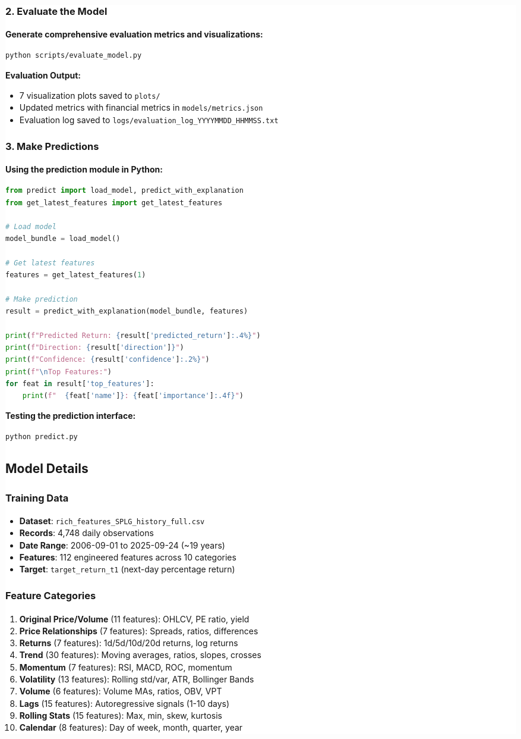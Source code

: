 ### 2. Evaluate the Model

**Generate comprehensive evaluation metrics and visualizations:**
```bash
python scripts/evaluate_model.py
```

**Evaluation Output:**
- 7 visualization plots saved to `plots/`
- Updated metrics with financial metrics in `models/metrics.json`
- Evaluation log saved to `logs/evaluation_log_YYYYMMDD_HHMMSS.txt`

### 3. Make Predictions

**Using the prediction module in Python:**
```python
from predict import load_model, predict_with_explanation
from get_latest_features import get_latest_features

# Load model
model_bundle = load_model()

# Get latest features
features = get_latest_features(1)

# Make prediction
result = predict_with_explanation(model_bundle, features)

print(f"Predicted Return: {result['predicted_return']:.4%}")
print(f"Direction: {result['direction']}")
print(f"Confidence: {result['confidence']:.2%}")
print(f"\nTop Features:")
for feat in result['top_features']:
    print(f"  {feat['name']}: {feat['importance']:.4f}")
```

**Testing the prediction interface:**
```bash
python predict.py
```

## Model Details

### Training Data
- **Dataset**: `rich_features_SPLG_history_full.csv`
- **Records**: 4,748 daily observations
- **Date Range**: 2006-09-01 to 2025-09-24 (~19 years)
- **Features**: 112 engineered features across 10 categories
- **Target**: `target_return_t1` (next-day percentage return)

### Feature Categories
1. **Original Price/Volume** (11 features): OHLCV, PE ratio, yield
2. **Price Relationships** (7 features): Spreads, ratios, differences
3. **Returns** (7 features): 1d/5d/10d/20d returns, log returns
4. **Trend** (30 features): Moving averages, ratios, slopes, crosses
5. **Momentum** (7 features): RSI, MACD, ROC, momentum
6. **Volatility** (13 features): Rolling std/var, ATR, Bollinger Bands
7. **Volume** (6 features): Volume MAs, ratios, OBV, VPT
8. **Lags** (15 features): Autoregressive signals (1-10 days)
9. **Rolling Stats** (15 features): Max, min, skew, kurtosis
10. **Calendar** (8 features): Day of week, month, quarter, year

